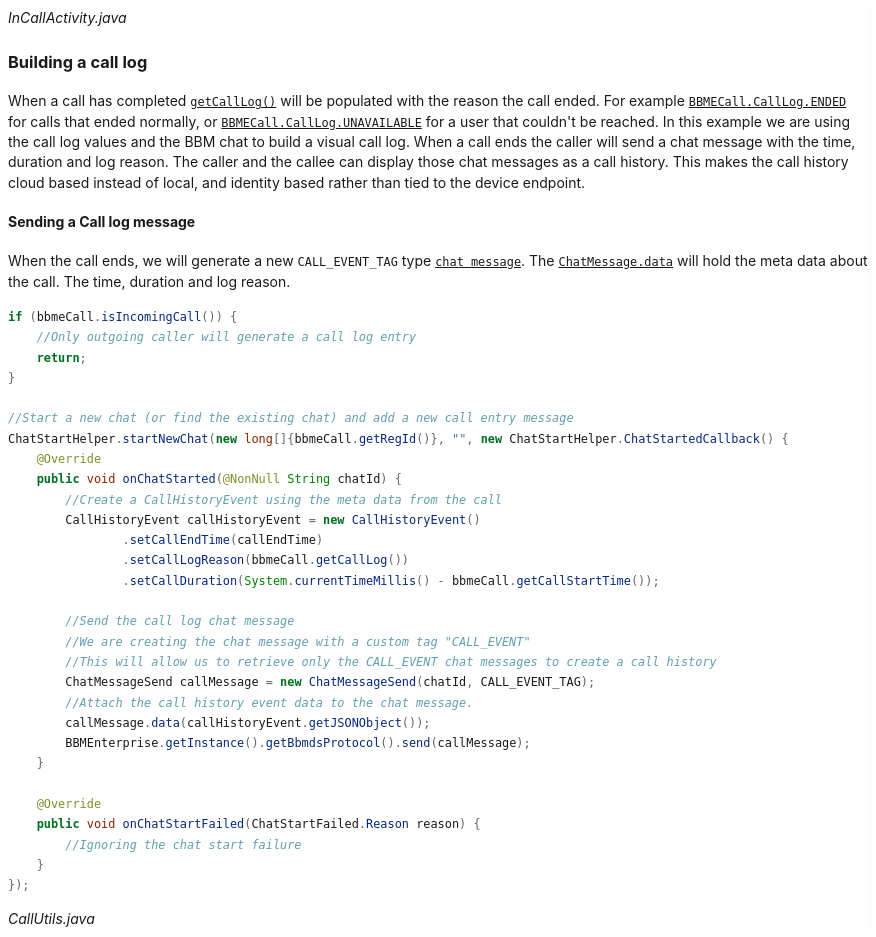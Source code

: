 *InCallActivity.java*

### <a name="history"></a> Building a call log

When a call has completed [`getCallLog()`](https://developer.blackberry.com/files/bbm-enterprise/documents/guide/reference/android/com/bbm/sdk/media/BBMECall.html#getCallLog--) will be populated with the reason the call ended. For example [`BBMECall.CallLog.ENDED`](https://developer.blackberry.com/files/bbm-enterprise/documents/guide/reference/android/com/bbm/sdk/media/BBMECall.CallLog.html#ENDED) for calls that ended normally, or [`BBMECall.CallLog.UNAVAILABLE`](https://developer.blackberry.com/files/bbm-enterprise/documents/guide/reference/android/com/bbm/sdk/media/BBMECall.CallLog.html#UNAVAILABLE) for a  user that couldn't be reached. In this example we are using the call log values and the BBM chat to build a visual call log. When a call ends the caller will send a chat message with the time, duration and log reason. The caller and the callee can display those chat messages as a call history. This makes the call history cloud based instead of local, and identity based rather than tied to the device endpoint.

#### Sending a Call log message

When the call ends, we will generate a new `CALL_EVENT_TAG` type [`chat message`](https://developer.blackberry.com/files/bbm-enterprise/documents/guide/reference/android/com/bbm/sdk/bbmds/ChatMessage.html). The [`ChatMessage.data`](https://developer.blackberry.com/files/bbm-enterprise/documents/guide/reference/android/com/bbm/sdk/bbmds/ChatMessage.html#data) will hold the meta data about the call. The time, duration and log reason.


```java
if (bbmeCall.isIncomingCall()) {
    //Only outgoing caller will generate a call log entry
    return;
}

//Start a new chat (or find the existing chat) and add a new call entry message
ChatStartHelper.startNewChat(new long[]{bbmeCall.getRegId()}, "", new ChatStartHelper.ChatStartedCallback() {
    @Override
    public void onChatStarted(@NonNull String chatId) {
        //Create a CallHistoryEvent using the meta data from the call
        CallHistoryEvent callHistoryEvent = new CallHistoryEvent()
                .setCallEndTime(callEndTime)
                .setCallLogReason(bbmeCall.getCallLog())
                .setCallDuration(System.currentTimeMillis() - bbmeCall.getCallStartTime());

        //Send the call log chat message
        //We are creating the chat message with a custom tag "CALL_EVENT"
        //This will allow us to retrieve only the CALL_EVENT chat messages to create a call history
        ChatMessageSend callMessage = new ChatMessageSend(chatId, CALL_EVENT_TAG);
        //Attach the call history event data to the chat message.
        callMessage.data(callHistoryEvent.getJSONObject());
        BBMEnterprise.getInstance().getBbmdsProtocol().send(callMessage);
    }

    @Override
    public void onChatStartFailed(ChatStartFailed.Reason reason) {
        //Ignoring the chat start failure
    }
});
```
*CallUtils.java*

